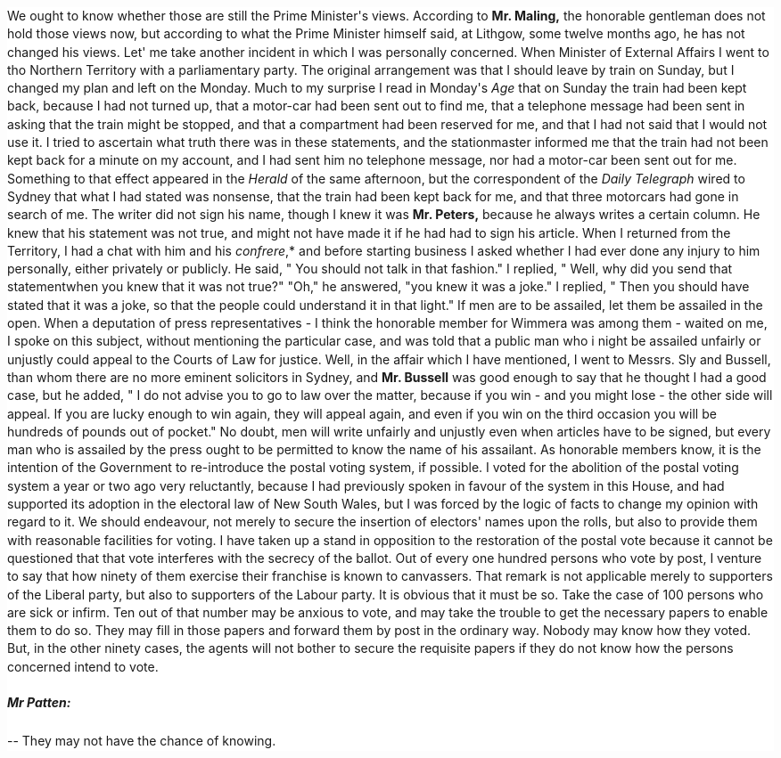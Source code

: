 We ought to know whether those are still the Prime Minister's views. According to  **Mr. Maling,**  the honorable gentleman does not hold those views now, but according to what the Prime Minister himself said, at Lithgow, some twelve months ago, he has not changed his views. Let' me take another incident in which I was personally concerned. When Minister of External Affairs I went to tho Northern Territory with a parliamentary party. The original arrangement was that I should leave by train on Sunday, but I changed my plan and left on the Monday. Much to my surprise I read in Monday's  *Age*  that on Sunday the train had been kept back, because I had not turned up, that a motor-car had been sent out to find me, that a telephone message had been sent in asking that the train might be stopped, and that a compartment had been reserved for me, and that I had not said that I would not use it. I tried to ascertain what truth there was in these statements, and the stationmaster informed me that the train had not been kept back for a minute on my account, and I had sent him no telephone message, nor had a motor-car been sent out for me. Something to that effect appeared in the  *Herald*  of the same afternoon, but the correspondent of the  *Daily Telegraph*  wired to Sydney that what I had stated was nonsense, that the train had been kept back for me, and that three motorcars had gone in search of me. The writer did not sign his name, though I knew it was  **Mr. Peters,**  because he always writes a certain column. He knew that his statement was not true, and might not have made it if he had had to sign his article. When I returned from the Territory, I had a chat with him and his  *confrere*,*  and before starting business I asked whether I had ever done any injury to him personally, either privately or publicly. He said, " You should not talk in that fashion." I replied, " Well, why did you send that statementwhen you knew that it was not true?" "Oh," he answered, "you knew it was a joke." I replied, " Then you should have stated that it was a joke, so that the people could understand it in that light." If men are to be assailed, let them be assailed in the open. When a deputation of press representatives - I think the honorable member for Wimmera was among them - waited on me, I spoke on this subject, without mentioning the particular case, and was told that a public man who i night be assailed unfairly or unjustly could appeal to the Courts of Law for justice. Well, in the affair which I have mentioned, I went to Messrs. Sly and Bussell, than whom there are no more eminent solicitors in Sydney, and  **Mr. Bussell**  was good enough to say that he thought I had a good case, but he added, " I do not advise you to go to law over the matter, because if you win - and you might lose - the other side will appeal. If you are lucky enough to win again, they will appeal again, and even if you win on the third occasion you will be hundreds of pounds out of pocket." No doubt, men will write unfairly and unjustly even when articles have to be signed, but every man who is assailed by the press ought to be permitted to know the name of his assailant. As honorable members know, it is the intention of the Government to re-introduce the postal voting system, if possible. I voted for the abolition of the postal voting system a year or two ago very reluctantly, because I had previously spoken in favour of the system in this House, and had supported its adoption in the electoral law of New South Wales, but I was forced by the logic of facts to change my opinion with regard to it. We should endeavour, not merely to secure the insertion of electors' names upon the rolls, but also to provide them with reasonable facilities for voting. I have taken up a stand in opposition to the restoration of the postal vote because it cannot be questioned that that vote interferes with the secrecy of the ballot. Out of every one hundred persons who vote by post, I venture to say that how ninety of them exercise their franchise is known to canvassers. That remark is not applicable merely to supporters of the Liberal party, but also to supporters of the Labour party. It is obvious that it must be so. Take the case of 100 persons who are sick or infirm. Ten out of that number may be anxious to vote, and may take the trouble to get the necessary papers to enable them to do so. They may fill in those papers and forward them by post in the ordinary way. Nobody may know how they voted. But, in the other ninety cases, the agents will not bother to secure the requisite papers if they do not know how the persons concerned intend to vote. 

##### Mr Patten:

-- They may not have the chance of knowing. 

